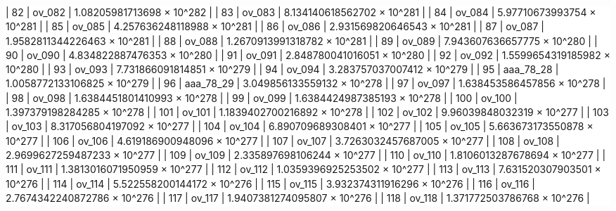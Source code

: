 | 82 | ov_082 | 1.08205981713698 × 10^282 |
| 83 | ov_083 | 8.134140618562702 × 10^281 |
| 84 | ov_084 | 5.97710673993754 × 10^281 |
| 85 | ov_085 | 4.257636248118988 × 10^281 |
| 86 | ov_086 | 2.931569820646543 × 10^281 |
| 87 | ov_087 | 1.9582811344226463 × 10^281 |
| 88 | ov_088 | 1.2670913991318782 × 10^281 |
| 89 | ov_089 | 7.943607636657775 × 10^280 |
| 90 | ov_090 | 4.834822887476353 × 10^280 |
| 91 | ov_091 | 2.848780041016051 × 10^280 |
| 92 | ov_092 | 1.5599654319185982 × 10^280 |
| 93 | ov_093 | 7.731866091814851 × 10^279 |
| 94 | ov_094 | 3.283757037007412 × 10^279 |
| 95 | aaa_78_28 | 1.0058772133106825 × 10^279 |
| 96 | aaa_78_29 | 3.049856133559132 × 10^278 |
| 97 | ov_097 | 1.638453586457856 × 10^278 |
| 98 | ov_098 | 1.6384451801410993 × 10^278 |
| 99 | ov_099 | 1.6384424987385193 × 10^278 |
| 100 | ov_100 | 1.397379198284285 × 10^278 |
| 101 | ov_101 | 1.1839402700216892 × 10^278 |
| 102 | ov_102 | 9.96039848032319 × 10^277 |
| 103 | ov_103 | 8.317056804197092 × 10^277 |
| 104 | ov_104 | 6.890709689308401 × 10^277 |
| 105 | ov_105 | 5.663673173550878 × 10^277 |
| 106 | ov_106 | 4.619186900948096 × 10^277 |
| 107 | ov_107 | 3.7263032457687005 × 10^277 |
| 108 | ov_108 | 2.9699627259487233 × 10^277 |
| 109 | ov_109 | 2.335897698106244 × 10^277 |
| 110 | ov_110 | 1.8106013287678694 × 10^277 |
| 111 | ov_111 | 1.3813016071950959 × 10^277 |
| 112 | ov_112 | 1.0359396925253502 × 10^277 |
| 113 | ov_113 | 7.631520307903501 × 10^276 |
| 114 | ov_114 | 5.522558200144172 × 10^276 |
| 115 | ov_115 | 3.932374311916296 × 10^276 |
| 116 | ov_116 | 2.7674342240872786 × 10^276 |
| 117 | ov_117 | 1.9407381274095807 × 10^276 |
| 118 | ov_118 | 1.371772503786768 × 10^276 |